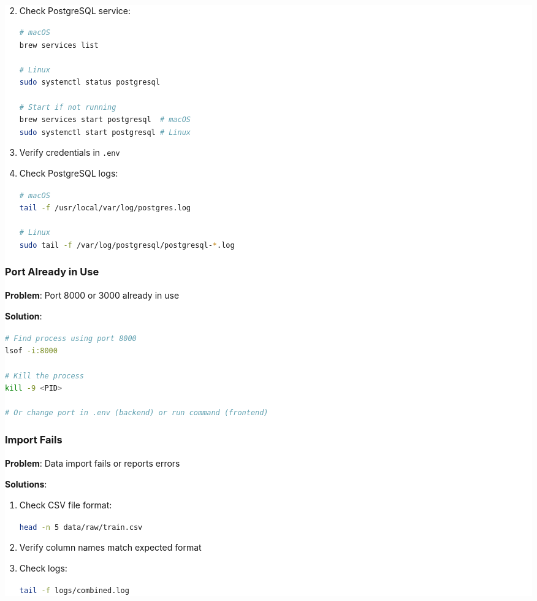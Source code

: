2. Check PostgreSQL service:
   ```bash
   # macOS
   brew services list

   # Linux
   sudo systemctl status postgresql

   # Start if not running
   brew services start postgresql  # macOS
   sudo systemctl start postgresql # Linux
   ```

3. Verify credentials in `.env`

4. Check PostgreSQL logs:
   ```bash
   # macOS
   tail -f /usr/local/var/log/postgres.log

   # Linux
   sudo tail -f /var/log/postgresql/postgresql-*.log
   ```

### Port Already in Use

**Problem**: Port 8000 or 3000 already in use

**Solution**:

```bash
# Find process using port 8000
lsof -i:8000

# Kill the process
kill -9 <PID>

# Or change port in .env (backend) or run command (frontend)
```

### Import Fails

**Problem**: Data import fails or reports errors

**Solutions**:

1. Check CSV file format:
   ```bash
   head -n 5 data/raw/train.csv
   ```

2. Verify column names match expected format

3. Check logs:
   ```bash
   tail -f logs/combined.log
   ```
